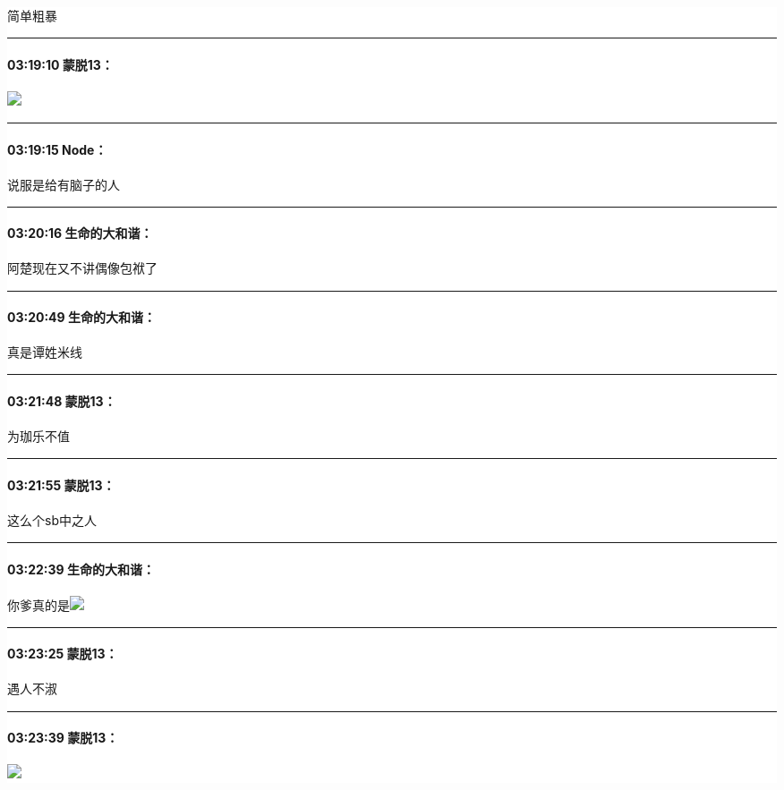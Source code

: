 简单粗暴

*****

#### 03:19:10  蒙脱13：

![](http://gchat.qpic.cn/gchatpic_new/1972725936/566651707-2155158323-1E3FE56610AF792E97789D0DF3B58B66/0?term=2")

*****

#### 03:19:15  Node：

说服是给有脑子的人

*****

#### 03:20:16  生命的大和谐：

阿楚现在又不讲偶像包袱了

*****

#### 03:20:49  生命的大和谐：

真是谭姓米线

*****

#### 03:21:48  蒙脱13：

为珈乐不值

*****

#### 03:21:55  蒙脱13：

这么个sb中之人

*****

#### 03:22:39  生命的大和谐：

你爹真的是![](http://gchat.qpic.cn/gchatpic_new/353225151/566651707-3140752272-F5241A0BB1510A25D085B38E66861D40/0?term=2")

*****

#### 03:23:25  蒙脱13：

遇人不淑

*****

#### 03:23:39  蒙脱13：

![](http://gchat.qpic.cn/gchatpic_new/1972725936/566651707-2270448545-B05C27B48237C9CEFB902B49A2BAB743/0?term=2")
